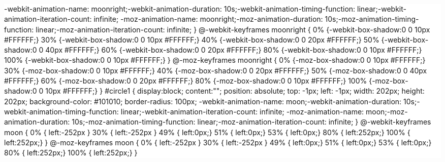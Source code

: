  -webkit-animation-name: moonright;-webkit-animation-duration: 10s;-webkit-animation-timing-function: linear;-webkit-animation-iteration-count: infinite;
 -moz-animation-name: moonright;-moz-animation-duration: 10s;-moz-animation-timing-function: linear;-moz-animation-iteration-count: infinite;
}
@-webkit-keyframes moonright {
 0% {-webkit-box-shadow:0 0 10px #FFFFFF;}
 30% {-webkit-box-shadow:0 0 10px #FFFFFF;}
 40% {-webkit-box-shadow:0 0 20px #FFFFFF;}
 50% {-webkit-box-shadow:0 0 40px #FFFFFF;}
 60% {-webkit-box-shadow:0 0 20px #FFFFFF;}
 80% {-webkit-box-shadow:0 0 10px #FFFFFF;}
 100% {-webkit-box-shadow:0 0 10px #FFFFFF;}
}
@-moz-keyframes moonright {
 0% {-moz-box-shadow:0 0 10px #FFFFFF;}
 30% {-moz-box-shadow:0 0 10px #FFFFFF;}
 40% {-moz-box-shadow:0 0 20px #FFFFFF;}
 50% {-moz-box-shadow:0 0 40px #FFFFFF;}
 60% {-moz-box-shadow:0 0 20px #FFFFFF;}
 80% {-moz-box-shadow:0 0 10px #FFFFFF;}
 100% {-moz-box-shadow:0 0 10px #FFFFFF;}
}
#circle1 {
 display:block;
 content:"";
 position: absolute;
 top: -1px;
 left: -1px;
 width: 202px;
 height: 202px;
 background-color: #101010;
 border-radius: 100px;
 -webkit-animation-name: moon;-webkit-animation-duration: 10s;-webkit-animation-timing-function: linear;-webkit-animation-iteration-count: infinite;
 -moz-animation-name: moon;-moz-animation-duration: 10s;-moz-animation-timing-function: linear;-moz-animation-iteration-count: infinite;
}
@-webkit-keyframes moon {
 0% { left:-252px }
 30% { left:-252px }
 49% { left:0px;}
 51% { left:0px;}
 53% { left:0px;}
 80% { left:252px;}
 100% { left:252px;}
}
@-moz-keyframes moon {
 0% { left:-252px }
 30% { left:-252px }
 49% { left:0px;}
 51% { left:0px;}
 53% { left:0px;}
 80% { left:252px;}
 100% { left:252px;}
}
</style>
<div id="wrapper">
 <div id="circle"></div>
 <div id="circle1"></div>
</div>
</body>
</html>
